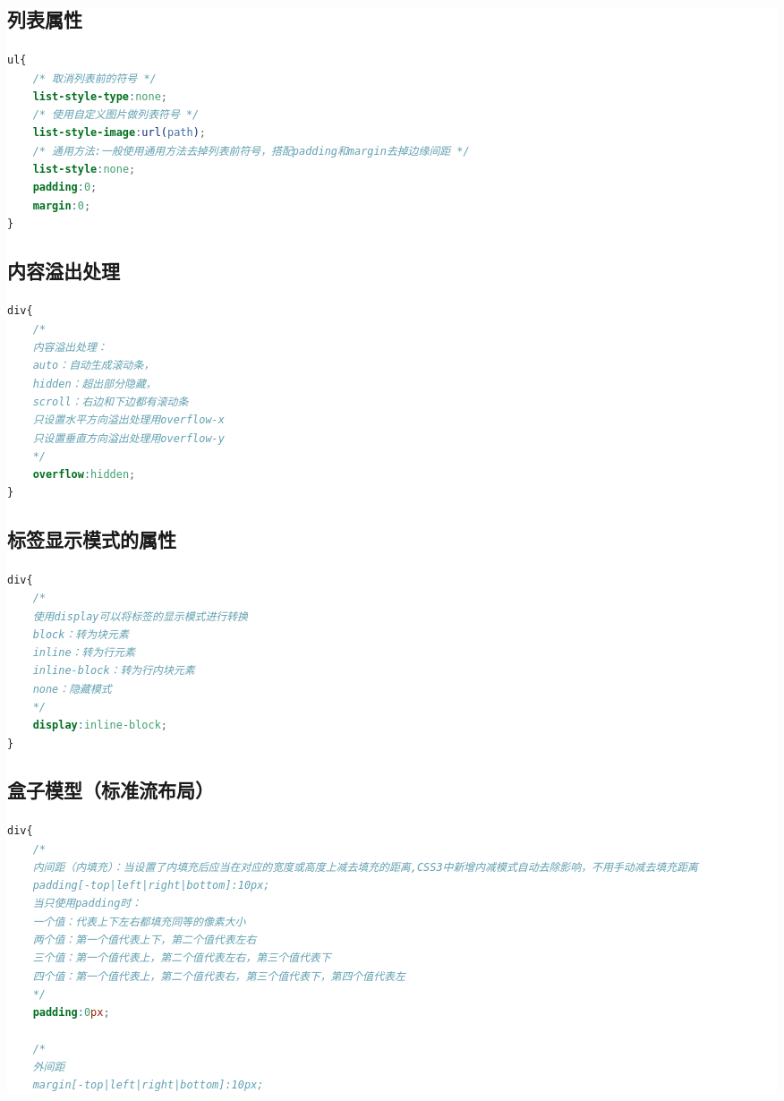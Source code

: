 ## 列表属性

```CSS
ul{
    /* 取消列表前的符号 */
    list-style-type:none;
    /* 使用自定义图片做列表符号 */
    list-style-image:url(path);
    /* 通用方法:一般使用通用方法去掉列表前符号，搭配padding和margin去掉边缘间距 */
    list-style:none;
    padding:0;
    margin:0;
}
```

## 内容溢出处理

```CSS
div{
    /*
    内容溢出处理：
    auto：自动生成滚动条，
    hidden：超出部分隐藏，
    scroll：右边和下边都有滚动条
    只设置水平方向溢出处理用overflow-x
    只设置垂直方向溢出处理用overflow-y
    */
    overflow:hidden;
}
```

## 标签显示模式的属性

```CSS
div{
    /*
    使用display可以将标签的显示模式进行转换
    block：转为块元素
    inline：转为行元素
    inline-block：转为行内块元素
    none：隐藏模式
    */
    display:inline-block;
}
```

## 盒子模型（标准流布局）

```CSS
div{
    /*
    内间距（内填充）：当设置了内填充后应当在对应的宽度或高度上减去填充的距离,CSS3中新增内减模式自动去除影响，不用手动减去填充距离
    padding[-top|left|right|bottom]:10px;
    当只使用padding时：
    一个值：代表上下左右都填充同等的像素大小
    两个值：第一个值代表上下，第二个值代表左右
    三个值：第一个值代表上，第二个值代表左右，第三个值代表下
    四个值：第一个值代表上，第二个值代表右，第三个值代表下，第四个值代表左
    */
    padding:0px;

    /*
    外间距
    margin[-top|left|right|bottom]:10px;
```